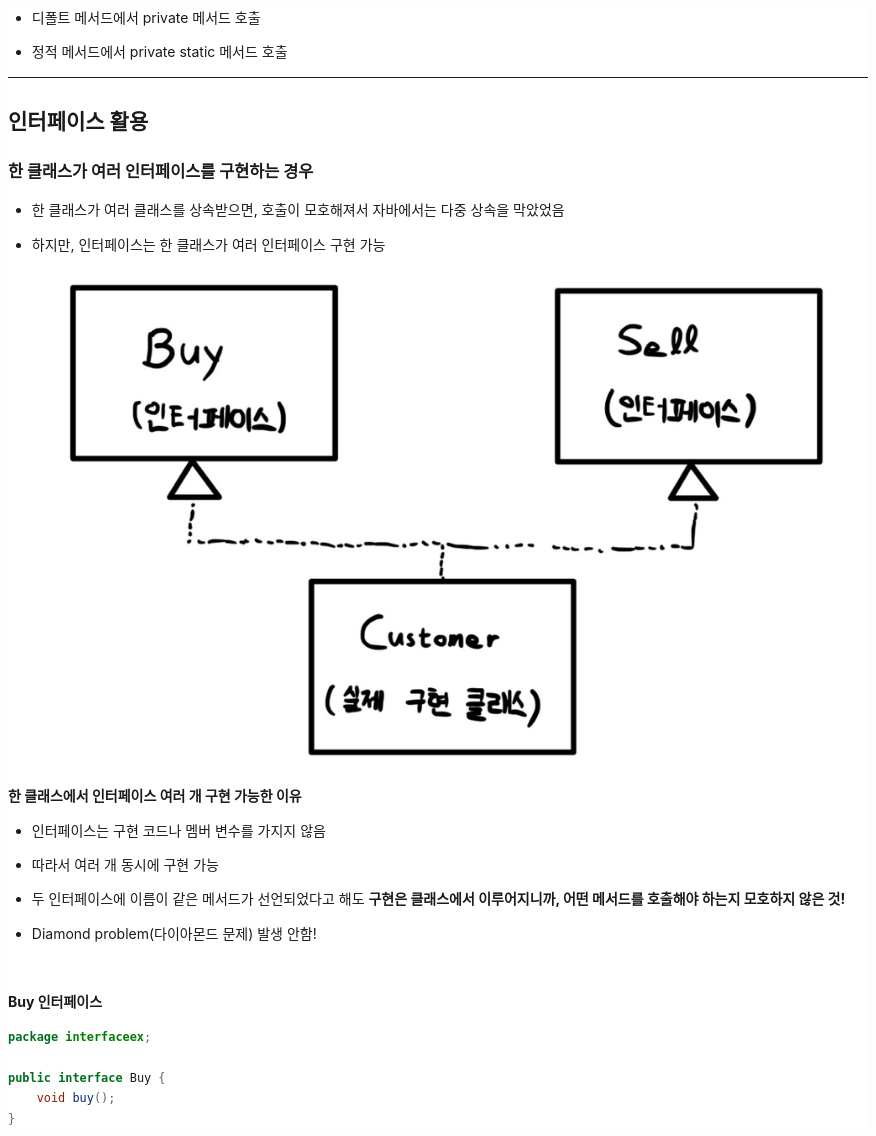 - 디폴트 메서드에서 private 메서드 호출

- 정적 메서드에서 private static 메서드 호출

<hr>

## 인터페이스 활용

### 한 클래스가 여러 인터페이스를 구현하는 경우

- 한 클래스가 여러 클래스를 상속받으면, 호출이 모호해져서 자바에서는 다중 상속을 막았었음

- 하지만, 인터페이스는 한 클래스가 여러 인터페이스 구현 가능

![](brain/image/chap10-4.png)

**한 클래스에서 인터페이스 여러 개 구현 가능한 이유**

- 인터페이스는 구현 코드나 멤버 변수를 가지지 않음

- 따라서 여러 개 동시에 구현 가능

- 두 인터페이스에 이름이 같은 메서드가 선언되었다고 해도 **구현은 클래스에서 이루어지니까, 어떤 메서드를 호출해야 하는지 모호하지 않은 것!**

- Diamond problem(다이아몬드 문제) 발생 안함!

<br>

**Buy 인터페이스**

```java
package interfaceex;

public interface Buy {
	void buy();
}
```
